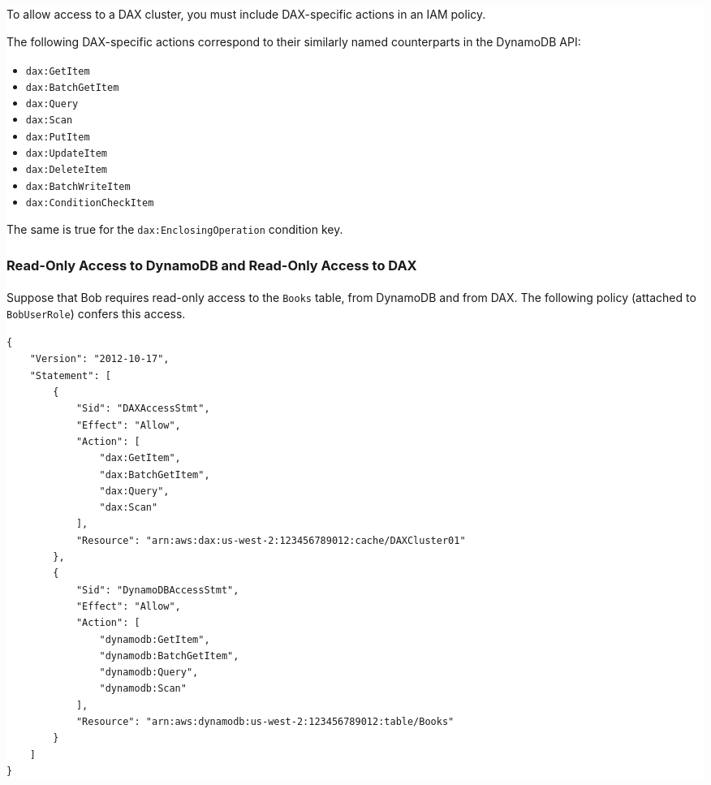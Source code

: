 To allow access to a DAX cluster, you must include DAX\-specific actions in an IAM policy\.

The following DAX\-specific actions correspond to their similarly named counterparts in the DynamoDB API:
+ `dax:GetItem`
+ `dax:BatchGetItem`
+ `dax:Query`
+ `dax:Scan`
+ `dax:PutItem`
+ `dax:UpdateItem`
+ `dax:DeleteItem`
+ `dax:BatchWriteItem`
+ `dax:ConditionCheckItem`

The same is true for the `dax:EnclosingOperation` condition key\.

### Read\-Only Access to DynamoDB and Read\-Only Access to DAX<a name="DAX.access-control.ddb-yes-dax-yes.ddb-read-only-dax-read-only"></a>

Suppose that Bob requires read\-only access to the `Books` table, from DynamoDB and from DAX\. The following policy \(attached to `BobUserRole`\) confers this access\.

```
{
    "Version": "2012-10-17",
    "Statement": [
        {
            "Sid": "DAXAccessStmt",
            "Effect": "Allow",
            "Action": [
                "dax:GetItem",
                "dax:BatchGetItem",
                "dax:Query",
                "dax:Scan"
            ],
            "Resource": "arn:aws:dax:us-west-2:123456789012:cache/DAXCluster01"
        },
        {
            "Sid": "DynamoDBAccessStmt",
            "Effect": "Allow",
            "Action": [
                "dynamodb:GetItem",
                "dynamodb:BatchGetItem",
                "dynamodb:Query",
                "dynamodb:Scan"
            ],
            "Resource": "arn:aws:dynamodb:us-west-2:123456789012:table/Books"
        }
    ]
}
```

